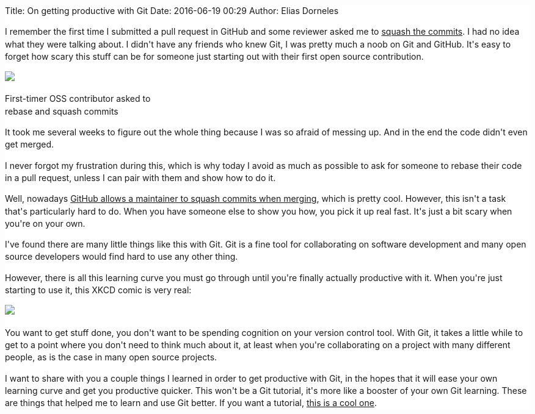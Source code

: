 Title: On getting productive with Git
Date: 2016-06-19 00:29
Author: Elias Dorneles


I remember the first time I submitted a pull request in GitHub and some
reviewer asked me to [squash the
commits](https://git-scm.com/book/en/v2/Git-Tools-Rewriting-History#Squashing-Commits).
I had no idea what they were talking about. I didn't have any friends who knew
Git, I was pretty much a noob on Git and GitHub. It's easy to forget how scary
this stuff can be for someone just starting out with their first open source
contribution.

<div class="figure align-right" style="width: 250px">
<img src="{static}/images/confused.png">
<p class="caption">
    First-timer OSS contributor asked to rebase and squash commits
</p>
</div>

It took me several weeks to figure out the whole thing because I was so afraid
of messing up. And in the end the code didn't even get merged.

I never forgot my frustration during this, which is why today I avoid as much
as possible to ask for someone to rebase their code in a pull request, unless I
can pair with them and show how to do it.



Well, nowadays [GitHub allows a maintainer to squash commits when
merging](https://help.github.com/articles/about-pull-request-merge-squashing/),
which is pretty cool. However, this isn't a task that's particularly hard to
do. When you have someone else to show you how, you pick it up real fast. It's
just a bit scary when you're on your own.

I've found there are many little things like this with Git. Git is a fine tool
for collaborating on software development and many open source developers would
find hard to use any other thing.

However, there is all this learning curve you must go through until you're
finally actually productive with it. When you're just starting to use it, this
XKCD comic is very real:

<a href="https://xkcd.com/1597">
<img src="https://imgs.xkcd.com/comics/git.png" class="align-center">
</a>

You want to get stuff done, you don't want to be spending cognition on your
version control tool. With Git, it takes a little while to get to a point where
you don't need to think much about it, at least when you're collaborating on a
project with many different people, as is the case in many open source
projects.

I want to share with you a couple things I learned in order to get productive
with Git, in the hopes that it will ease your own learning curve and get you
productive quicker. This won't be a Git tutorial, it's more like a booster of
your own Git learning. These are things that helped me to learn and use Git
better. If you want a tutorial, [this is a cool one](https://try.github.io).
